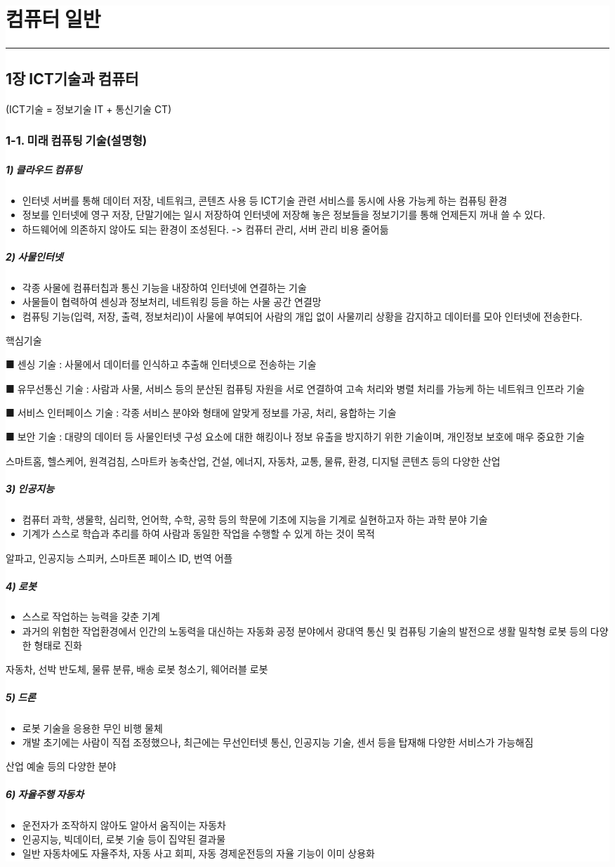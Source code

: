 # 컴퓨터 일반
________________

## 1장 ICT기술과 컴퓨터
(ICT기술 = 정보기술 IT + 통신기술 CT)

### 1-1. 미래 컴퓨팅 기술(설명형)

##### 1) 클라우드 컴퓨팅
 - 인터넷 서버를 통해 데이터 저장, 네트워크, 콘텐츠 사용 등 ICT기술 관련 서비스를 동시에 사용 가능케 하는 컴퓨팅 환경
 - 정보를 인터넷에 영구 저장, 단말기에는 일시 저장하여 인터넷에 저장해 놓은 정보들을 정보기기를 통해 언제든지 꺼내 쓸 수 있다.
 - 하드웨어에 의존하지 않아도 되는 환경이 조성된다. -> 컴퓨터 관리, 서버 관리 비용 줄어듦


##### 2) 사물인터넷
 - 각종 사물에 컴퓨터칩과 통신 기능을 내장하여 인터넷에 연결하는 기술
 - 사물들이 협력하여 센싱과 정보처리, 네트워킹 등을 하는 사물 공간 연결망
 - 컴퓨팅 기능(입력, 저장, 출력, 정보처리)이 사물에 부여되어 사람의 개입 없이 사물끼리 상황을 감지하고 데이터를 모아 인터넷에 전송한다.

핵심기술

■ 센싱 기술 : 사물에서 데이터를 인식하고 추출해 인터넷으로 전송하는 기술

■ 유무선통신 기술 : 사람과 사물, 서비스 등의 분산된 컴퓨팅 자원을 서로 연결하여 고속 처리와 병렬 처리를 가능케 하는 네트워크 인프라 기술

■ 서비스 인터페이스 기술 : 각종 서비스 분야와 형태에 알맞게 정보를 가공, 처리, 융합하는 기술

■ 보안 기술 : 대량의 데이터 등 사물인터넷 구성 요소에 대한 해킹이나 정보 유출을 방지하기 위한 기술이며, 개인정보 보호에 매우 중요한 기술

스마트홈, 헬스케어, 원격검침, 스마트카
농축산업, 건설, 에너지, 자동차, 교통, 물류, 환경, 디지털 콘텐츠 등의 다양한 산업


##### 3) 인공지능
 - 컴퓨터 과학, 생물학, 심리학, 언어학, 수학, 공학 등의 학문에 기초에 지능을 기계로 실현하고자 하는 과학 분야 기술
 - 기계가 스스로 학습과 추리를 하여 사람과 동일한 작업을 수행할 수 있게 하는 것이 목적

알파고, 인공지능 스피커, 스마트폰 페이스 ID, 번역 어플


##### 4) 로봇
 - 스스로 작업하는 능력을 갖춘 기계
 - 과거의 위험한 작업환경에서 인간의 노동력을 대신하는 자동화 공정 분야에서 광대역 통신 및 컴퓨팅 기술의 발전으로 생활 밀착형 로봇 등의 다양한 형태로 진화

자동차, 선박 반도체, 물류 분류, 배송
로봇 청소기, 웨어러블 로봇


##### 5) 드론
 - 로봇 기술을 응용한 무인 비행 물체
 - 개발 초기에는 사람이 직접 조정했으나, 최근에는 무선인터넷 통신, 인공지능 기술, 센서 등을 탑재해 다양한 서비스가 가능해짐

산업 예술 등의 다양한 분야


##### 6) 자율주행 자동차
 - 운전자가 조작하지 않아도 알아서 움직이는 자동차
 - 인공지능, 빅데이터, 로봇 기술 등이 집약된 결과물
 - 일반 자동차에도 자율주차, 자동 사고 회피, 자동 경제운전등의 자율 기능이 이미 상용화
